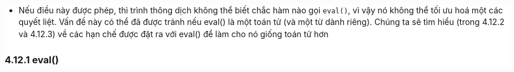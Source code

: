 - Nếu điều này được phép, thì trình thông dịch không thể biết chắc hàm nào gọi `eval()`, vì vậy nó không thể tối ưu hoá một các quyết liệt. Vấn đề này có thể đã được tránh nếu eval() là một toán tử (và một từ dành riêng). Chúng ta sẽ tìm hiểu (trong 4.12.2 và 4.12.3) về các hạn chế được đặt ra với eval() để làm cho nó giống toán tử hơn

### **4.12.1 eval()**

